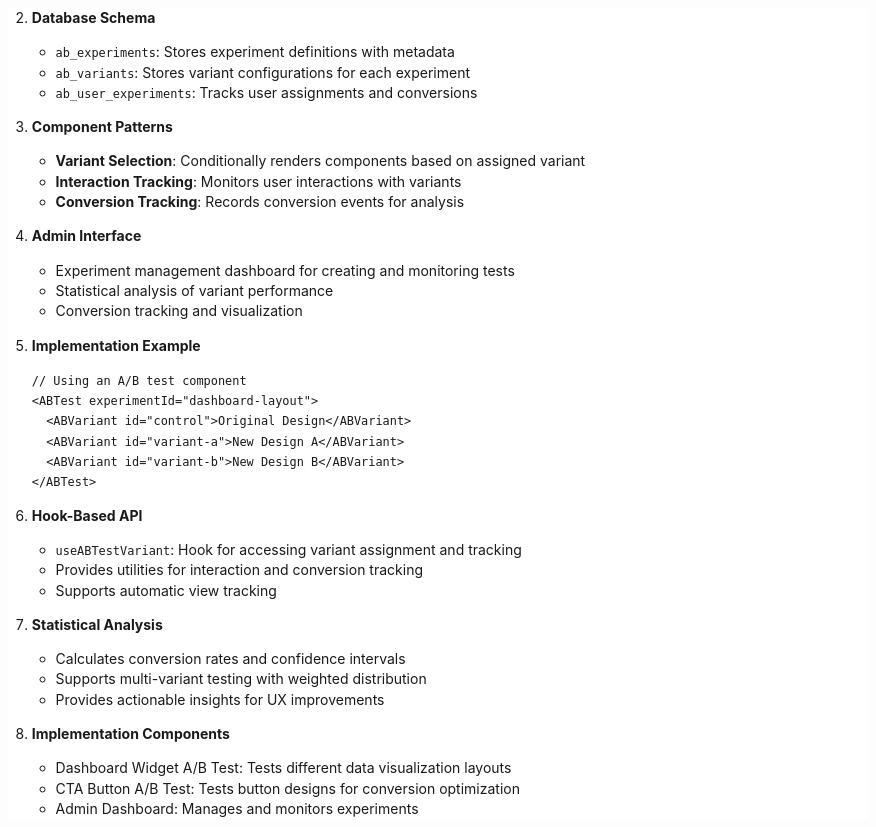 2. **Database Schema**
   - `ab_experiments`: Stores experiment definitions with metadata
   - `ab_variants`: Stores variant configurations for each experiment
   - `ab_user_experiments`: Tracks user assignments and conversions

3. **Component Patterns**
   - **Variant Selection**: Conditionally renders components based on assigned variant
   - **Interaction Tracking**: Monitors user interactions with variants
   - **Conversion Tracking**: Records conversion events for analysis

4. **Admin Interface**
   - Experiment management dashboard for creating and monitoring tests
   - Statistical analysis of variant performance
   - Conversion tracking and visualization

5. **Implementation Example**
   ```tsx
   // Using an A/B test component
   <ABTest experimentId="dashboard-layout">
     <ABVariant id="control">Original Design</ABVariant>
     <ABVariant id="variant-a">New Design A</ABVariant>
     <ABVariant id="variant-b">New Design B</ABVariant>
   </ABTest>
   ```

6. **Hook-Based API**
   - `useABTestVariant`: Hook for accessing variant assignment and tracking
   - Provides utilities for interaction and conversion tracking
   - Supports automatic view tracking

7. **Statistical Analysis**
   - Calculates conversion rates and confidence intervals
   - Supports multi-variant testing with weighted distribution
   - Provides actionable insights for UX improvements

8. **Implementation Components**
   - Dashboard Widget A/B Test: Tests different data visualization layouts
   - CTA Button A/B Test: Tests button designs for conversion optimization
   - Admin Dashboard: Manages and monitors experiments